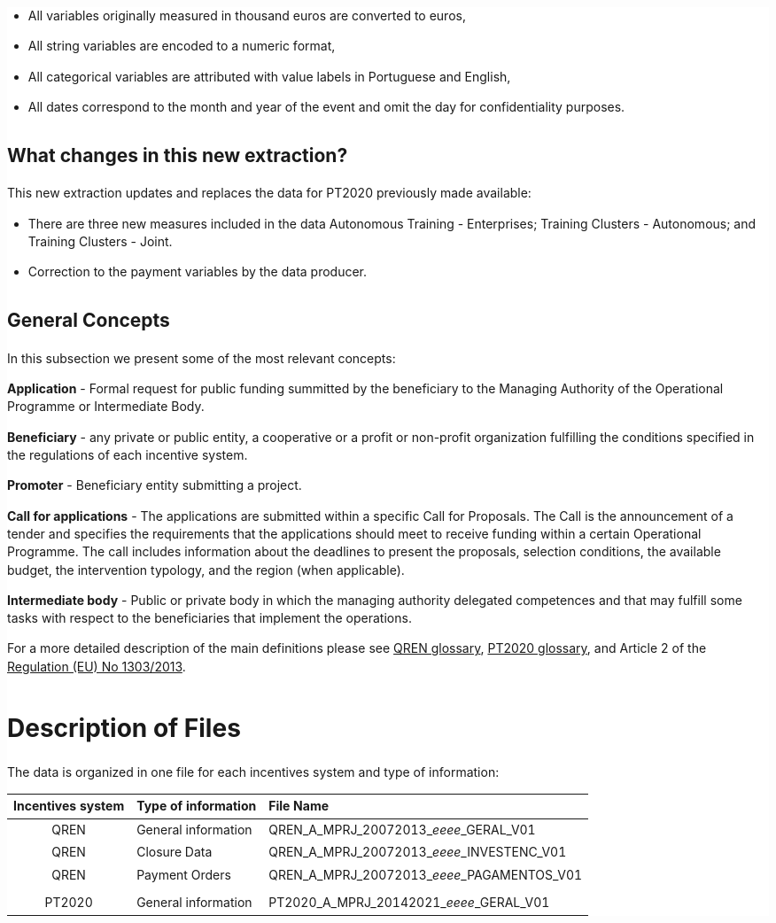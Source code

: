 - All variables originally measured in thousand euros are converted to euros,

- All string variables are encoded to a numeric format,

- All categorical variables are attributed with value labels in Portuguese and English,

- All dates correspond to the month and year of the event and omit the day for confidentiality purposes.

## What changes in this new extraction?

This new extraction updates and replaces the data for PT2020 previously made available:

- There are three new measures included in the data Autonomous Training - Enterprises; Training Clusters - Autonomous; and Training Clusters - Joint.

- Correction to the payment variables by the data producer.

## General Concepts

In this subsection we present some of the most relevant concepts:

**Application** - Formal request for public funding summitted by the beneficiary to the Managing Authority of the Operational Programme or Intermediate Body.

**Beneficiary** - any private or public entity, a cooperative or a profit or non-profit organization fulfilling the conditions specified in the regulations of each incentive system.

**Promoter** - Beneficiary entity submitting a project.

**Call for applications** - The applications are submitted within a specific Call for Proposals. The Call is the announcement of a tender and specifies the requirements that the applications should meet to receive funding within a certain Operational Programme. The call includes information about the deadlines to present the proposals, selection conditions, the available budget, the intervention typology, and the region (when applicable).

**Intermediate body** - Public or private body in which the managing authority delegated competences and that may fulfill some tasks with respect to the beneficiaries that implement the operations.


For a more detailed description of the main definitions please see [QREN glossary](http://www.pofc.qren.pt/glossario), [PT2020 glossary](https://portugal2020.pt/glossario-lista/), and Article 2 of the [Regulation (EU) No 1303/2013](https://eur-lex.europa.eu/legal-content/EN/TXT/PDF/?uri=CELEX:32013R1303&from=en).

# Description of Files
The data is organized in one file for each incentives system and type of information:

| Incentives system | Type of information | File Name |
| :-------: | :------- | :---------------------------------------------------------- |
| QREN | General information | QREN_A_MPRJ_20072013_*eeee*_GERAL_V01 |
| QREN | Closure Data | QREN_A_MPRJ_20072013_*eeee*_INVESTENC_V01 |
| QREN | Payment Orders | QREN_A_MPRJ_20072013_*eeee*_PAGAMENTOS_V01 |
| | | |
| PT2020 | General information | PT2020_A_MPRJ_20142021_*eeee*_GERAL_V01 |
